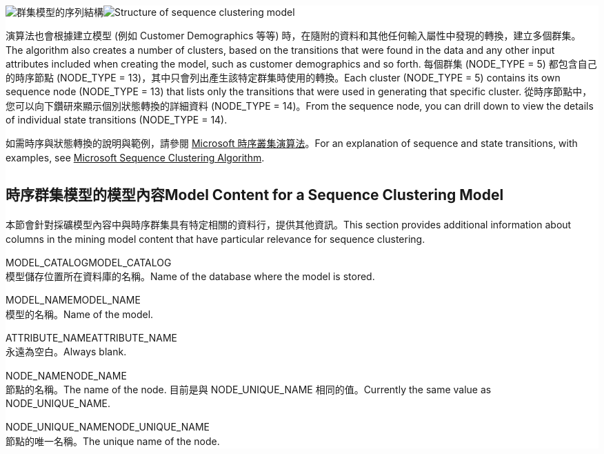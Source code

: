  <span data-ttu-id="0ef70-108">![群集模型的序列結構](../media/modelcontent-seqclust.gif "群集模型的序列結構")</span><span class="sxs-lookup"><span data-stu-id="0ef70-108">![Structure of sequence clustering model](../media/modelcontent-seqclust.gif "Structure of sequence clustering model")</span></span>  
  
 <span data-ttu-id="0ef70-109">演算法也會根據建立模型 (例如 Customer Demographics 等等) 時，在隨附的資料和其他任何輸入屬性中發現的轉換，建立多個群集。</span><span class="sxs-lookup"><span data-stu-id="0ef70-109">The algorithm also creates a number of clusters, based on the transitions that were found in the data and any other input attributes included when creating the model, such as customer demographics and so forth.</span></span> <span data-ttu-id="0ef70-110">每個群集 (NODE_TYPE = 5) 都包含自己的時序節點 (NODE_TYPE = 13)，其中只會列出產生該特定群集時使用的轉換。</span><span class="sxs-lookup"><span data-stu-id="0ef70-110">Each cluster (NODE_TYPE = 5) contains its own sequence node (NODE_TYPE = 13) that lists only the transitions that were used in generating that specific cluster.</span></span> <span data-ttu-id="0ef70-111">從時序節點中，您可以向下鑽研來顯示個別狀態轉換的詳細資料 (NODE_TYPE = 14)。</span><span class="sxs-lookup"><span data-stu-id="0ef70-111">From the sequence node, you can drill down to view the details of individual state transitions (NODE_TYPE = 14).</span></span>  
  
 <span data-ttu-id="0ef70-112">如需時序與狀態轉換的說明與範例，請參閱 [Microsoft 時序叢集演算法](microsoft-sequence-clustering-algorithm.md)。</span><span class="sxs-lookup"><span data-stu-id="0ef70-112">For an explanation of sequence and state transitions, with examples, see [Microsoft Sequence Clustering Algorithm](microsoft-sequence-clustering-algorithm.md).</span></span>  
  
## <a name="model-content-for-a-sequence-clustering-model"></a><span data-ttu-id="0ef70-113">時序群集模型的模型內容</span><span class="sxs-lookup"><span data-stu-id="0ef70-113">Model Content for a Sequence Clustering Model</span></span>  
 <span data-ttu-id="0ef70-114">本節會針對採礦模型內容中與時序群集具有特定相關的資料行，提供其他資訊。</span><span class="sxs-lookup"><span data-stu-id="0ef70-114">This section provides additional information about columns in the mining model content that have particular relevance for sequence clustering.</span></span>  
  
 <span data-ttu-id="0ef70-115">MODEL_CATALOG</span><span class="sxs-lookup"><span data-stu-id="0ef70-115">MODEL_CATALOG</span></span>  
 <span data-ttu-id="0ef70-116">模型儲存位置所在資料庫的名稱。</span><span class="sxs-lookup"><span data-stu-id="0ef70-116">Name of the database where the model is stored.</span></span>  
  
 <span data-ttu-id="0ef70-117">MODEL_NAME</span><span class="sxs-lookup"><span data-stu-id="0ef70-117">MODEL_NAME</span></span>  
 <span data-ttu-id="0ef70-118">模型的名稱。</span><span class="sxs-lookup"><span data-stu-id="0ef70-118">Name of the model.</span></span>  
  
 <span data-ttu-id="0ef70-119">ATTRIBUTE_NAME</span><span class="sxs-lookup"><span data-stu-id="0ef70-119">ATTRIBUTE_NAME</span></span>  
 <span data-ttu-id="0ef70-120">永遠為空白。</span><span class="sxs-lookup"><span data-stu-id="0ef70-120">Always blank.</span></span>  
  
 <span data-ttu-id="0ef70-121">NODE_NAME</span><span class="sxs-lookup"><span data-stu-id="0ef70-121">NODE_NAME</span></span>  
 <span data-ttu-id="0ef70-122">節點的名稱。</span><span class="sxs-lookup"><span data-stu-id="0ef70-122">The name of the node.</span></span> <span data-ttu-id="0ef70-123">目前是與 NODE_UNIQUE_NAME 相同的值。</span><span class="sxs-lookup"><span data-stu-id="0ef70-123">Currently the same value as NODE_UNIQUE_NAME.</span></span>  
  
 <span data-ttu-id="0ef70-124">NODE_UNIQUE_NAME</span><span class="sxs-lookup"><span data-stu-id="0ef70-124">NODE_UNIQUE_NAME</span></span>  
 <span data-ttu-id="0ef70-125">節點的唯一名稱。</span><span class="sxs-lookup"><span data-stu-id="0ef70-125">The unique name of the node.</span></span>  
  